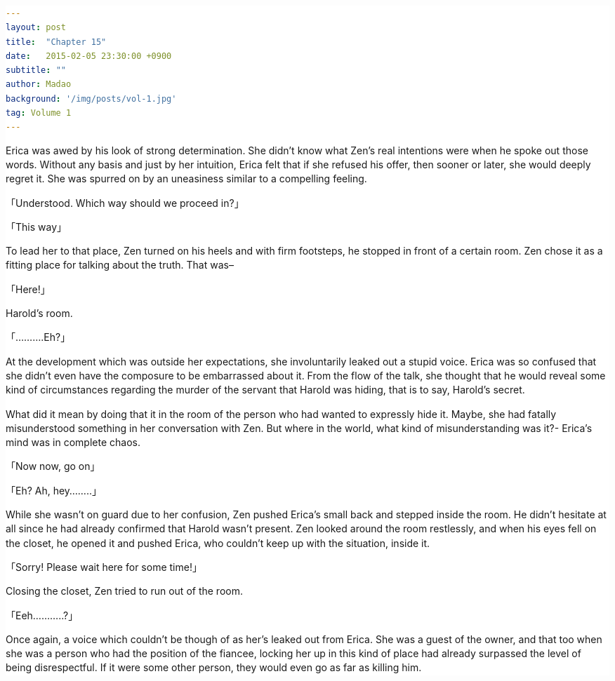 ```yaml
---
layout: post
title:  "Chapter 15"
date:   2015-02-05 23:30:00 +0900
subtitle: ""
author: Madao
background: '/img/posts/vol-1.jpg'
tag: Volume 1
---
```

Erica was awed by his look of strong determination. She didn’t know what Zen’s real intentions were when he spoke out those words.
Without any basis and just by her intuition, Erica felt that if she refused his offer, then sooner or later, she would deeply regret it. She was spurred on by an uneasiness similar to a compelling feeling.

「Understood. Which way should we proceed in?」

「This way」

To lead her to that place, Zen turned on his heels and with firm footsteps, he stopped in front of a certain room.
Zen chose it as a fitting place for talking about the truth. That was–

「Here!」

Harold’s room.

「……….Eh?」

At the development which was outside her expectations, she involuntarily leaked out a stupid voice. Erica was so confused that she didn’t even have the composure to be embarrassed about it.
From the flow of the talk, she thought that he would reveal some kind of circumstances regarding the murder of the servant that Harold was hiding, that is to say, Harold’s secret.

What did it mean by doing that it in the room of the person who had wanted to expressly hide it. Maybe, she had fatally misunderstood something in her conversation with Zen.
But where in the world, what kind of misunderstanding was it?- Erica’s mind was in complete chaos.

「Now now, go on」

「Eh? Ah, hey……..」

While she wasn’t on guard due to her confusion, Zen pushed Erica’s small back and stepped inside the room. He didn’t hesitate at all since he had already confirmed that Harold wasn’t present.
Zen looked around the room restlessly, and when his eyes fell on the closet, he opened it and pushed Erica, who couldn’t keep up with the situation, inside it.

「Sorry! Please wait here for some time!」

Closing the closet, Zen tried to run out of the room.

「Eeh………..?」

Once again, a voice which couldn’t be though of as her’s leaked out from Erica. She was a guest of the owner, and that too when she was a person who had the position of the fiancee, locking her up in this kind of place had already surpassed the level of being disrespectful. If it were some other person, they would even go as far as killing him.
